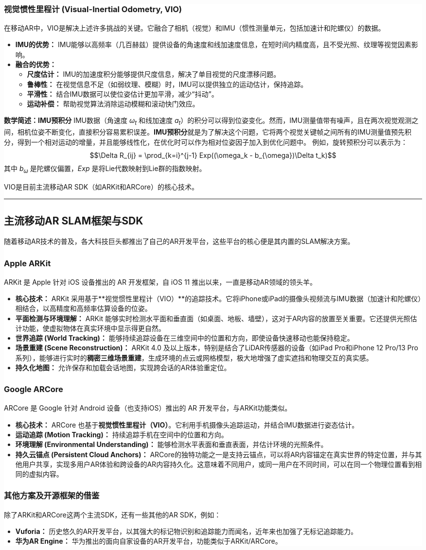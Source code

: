 ### 视觉惯性里程计 (Visual-Inertial Odometry, VIO)

在移动AR中，VIO是解决上述许多挑战的关键。它融合了相机（视觉）和IMU（惯性测量单元，包括加速计和陀螺仪）的数据。

*   **IMU的优势：** IMU能够以高频率（几百赫兹）提供设备的角速度和线加速度信息，在短时间内精度高，且不受光照、纹理等视觉因素影响。
*   **融合的优势：**
    *   **尺度估计：** IMU的加速度积分能够提供尺度信息，解决了单目视觉的尺度漂移问题。
    *   **鲁棒性：** 在视觉信息不足（如弱纹理、模糊）时，IMU可以提供独立的运动估计，保持追踪。
    *   **平滑性：** 结合IMU数据可以使位姿估计更加平滑，减少“抖动”。
    *   **运动补偿：** 帮助视觉算法消除运动模糊和滚动快门效应。

**数学简述：IMU预积分**
IMU数据（角速度 $\omega_t$ 和线加速度 $a_t$）的积分可以得到位姿变化。然而，IMU测量值带有噪声，且在两次视觉观测之间，相机位姿不断变化，直接积分容易累积误差。**IMU预积分**就是为了解决这个问题，它将两个视觉关键帧之间所有的IMU测量值预先积分，得到一个相对运动的增量，并且能够线性化，在优化时可以作为相对位姿因子加入到优化问题中。
例如，旋转预积分可以表示为：
$$\Delta R_{ij} = \prod_{k=i}^{j-1} Exp((\omega_k - b_{\omega})\Delta t_k)$$
其中 $b_{\omega}$ 是陀螺仪偏置，$Exp$ 是将Lie代数映射到Lie群的指数映射。

VIO是目前主流移动AR SDK（如ARKit和ARCore）的核心技术。

---

## 主流移动AR SLAM框架与SDK

随着移动AR技术的普及，各大科技巨头都推出了自己的AR开发平台，这些平台的核心便是其内置的SLAM解决方案。

### Apple ARKit

ARKit 是 Apple 针对 iOS 设备推出的 AR 开发框架，自 iOS 11 推出以来，一直是移动AR领域的领头羊。

*   **核心技术：** ARKit 采用基于**视觉惯性里程计（VIO）**的追踪技术。它将iPhone或iPad的摄像头视频流与IMU数据（加速计和陀螺仪）相结合，以高精度和高频率估算设备的位姿。
*   **平面检测与环境理解：** ARKit 能够实时检测水平面和垂直面（如桌面、地板、墙壁），这对于AR内容的放置至关重要。它还提供光照估计功能，使虚拟物体在真实环境中显示得更自然。
*   **世界追踪 (World Tracking)：** 能够持续追踪设备在三维空间中的位置和方向，即使设备快速移动也能保持稳定。
*   **场景重建 (Scene Reconstruction)：** ARKit 4.0 及以上版本，特别是结合了LiDAR传感器的设备（如iPad Pro和iPhone 12 Pro/13 Pro系列），能够进行实时的**稠密三维场景重建**，生成环境的点云或网格模型，极大地增强了虚实遮挡和物理交互的真实感。
*   **持久化地图：** 允许保存和加载会话地图，实现跨会话的AR体验重定位。

### Google ARCore

ARCore 是 Google 针对 Android 设备（也支持iOS）推出的 AR 开发平台，与ARKit功能类似。

*   **核心技术：** ARCore 也基于**视觉惯性里程计（VIO）**。它利用手机摄像头追踪运动，并结合IMU数据进行姿态估计。
*   **运动追踪 (Motion Tracking)：** 持续追踪手机在空间中的位置和方向。
*   **环境理解 (Environmental Understanding)：** 能够检测水平表面和垂直表面，并估计环境的光照条件。
*   **持久云锚点 (Persistent Cloud Anchors)：** ARCore的独特功能之一是支持云锚点，可以将AR内容锚定在真实世界的特定位置，并与其他用户共享，实现多用户AR体验和跨设备的AR内容持久化。这意味着不同用户，或同一用户在不同时间，可以在同一个物理位置看到相同的虚拟内容。

### 其他方案及开源框架的借鉴

除了ARKit和ARCore这两个主流SDK，还有一些其他的AR SDK，例如：

*   **Vuforia：** 历史悠久的AR开发平台，以其强大的标记物识别和追踪能力而闻名，近年来也加强了无标记追踪能力。
*   **华为AR Engine：** 华为推出的面向自家设备的AR开发平台，功能类似于ARKit/ARCore。
